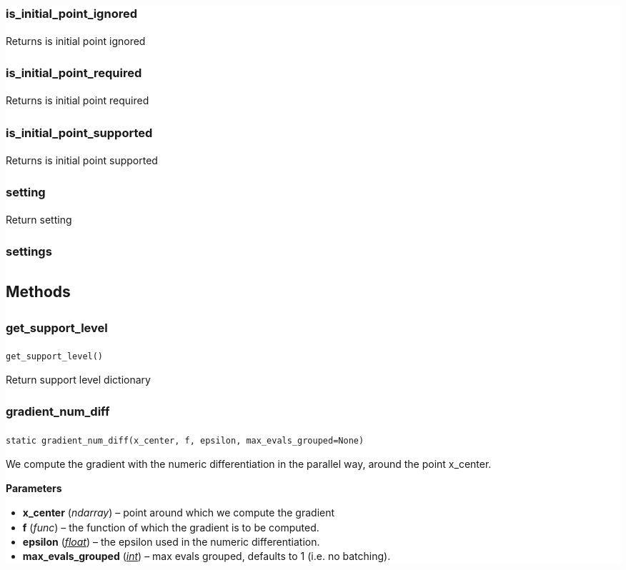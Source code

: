 <span id="qiskit.algorithms.optimizers.ADAM.is_initial_point_ignored" />

### is\_initial\_point\_ignored

Returns is initial point ignored

<span id="qiskit.algorithms.optimizers.ADAM.is_initial_point_required" />

### is\_initial\_point\_required

Returns is initial point required

<span id="qiskit.algorithms.optimizers.ADAM.is_initial_point_supported" />

### is\_initial\_point\_supported

Returns is initial point supported

<span id="qiskit.algorithms.optimizers.ADAM.setting" />

### setting

Return setting

<span id="qiskit.algorithms.optimizers.ADAM.settings" />

### settings

## Methods

### get\_support\_level

<span id="qiskit.algorithms.optimizers.ADAM.get_support_level" />

`get_support_level()`

Return support level dictionary

### gradient\_num\_diff

<span id="qiskit.algorithms.optimizers.ADAM.gradient_num_diff" />

`static gradient_num_diff(x_center, f, epsilon, max_evals_grouped=None)`

We compute the gradient with the numeric differentiation in the parallel way, around the point x\_center.

**Parameters**

*   **x\_center** (*ndarray*) – point around which we compute the gradient
*   **f** (*func*) – the function of which the gradient is to be computed.
*   **epsilon** ([*float*](https://docs.python.org/3/library/functions.html#float "(in Python v3.12)")) – the epsilon used in the numeric differentiation.
*   **max\_evals\_grouped** ([*int*](https://docs.python.org/3/library/functions.html#int "(in Python v3.12)")) – max evals grouped, defaults to 1 (i.e. no batching).
